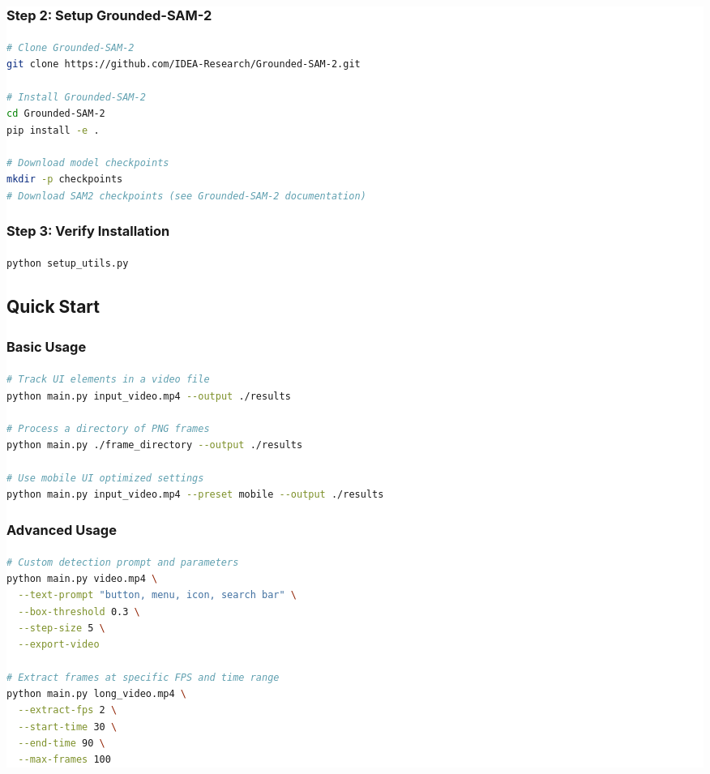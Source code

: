 ### Step 2: Setup Grounded-SAM-2

```bash
# Clone Grounded-SAM-2
git clone https://github.com/IDEA-Research/Grounded-SAM-2.git

# Install Grounded-SAM-2
cd Grounded-SAM-2
pip install -e .

# Download model checkpoints
mkdir -p checkpoints
# Download SAM2 checkpoints (see Grounded-SAM-2 documentation)
```

### Step 3: Verify Installation

```bash
python setup_utils.py
```

## Quick Start

### Basic Usage

```bash
# Track UI elements in a video file
python main.py input_video.mp4 --output ./results

# Process a directory of PNG frames
python main.py ./frame_directory --output ./results

# Use mobile UI optimized settings
python main.py input_video.mp4 --preset mobile --output ./results
```

### Advanced Usage

```bash
# Custom detection prompt and parameters
python main.py video.mp4 \
  --text-prompt "button, menu, icon, search bar" \
  --box-threshold 0.3 \
  --step-size 5 \
  --export-video

# Extract frames at specific FPS and time range
python main.py long_video.mp4 \
  --extract-fps 2 \
  --start-time 30 \
  --end-time 90 \
  --max-frames 100
```

